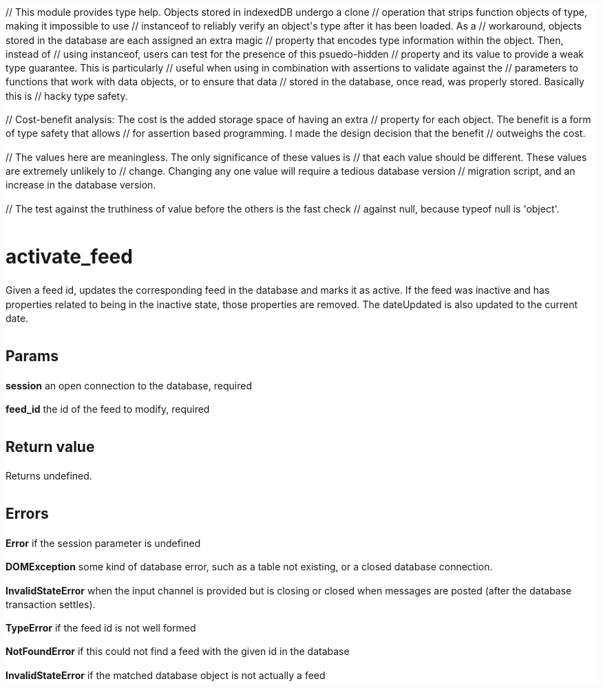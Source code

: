 // This module provides type help. Objects stored in indexedDB undergo a clone
// operation that strips function objects of type, making it impossible to use
// instanceof to reliably verify an object's type after it has been loaded. As a
// workaround, objects stored in the database are each assigned an extra magic
// property that encodes type information within the object. Then, instead of
// using instanceof, users can test for the presence of this psuedo-hidden
// property and its value to provide a weak type guarantee. This is particularly
// useful when using in combination with assertions to validate against the
// parameters to functions that work with data objects, or to ensure that data
// stored in the database, once read, was properly stored. Basically this is
// hacky type safety.

// Cost-benefit analysis: The cost is the added storage space of having an extra
// property for each object. The benefit is a form of type safety that allows
// for assertion based programming. I made the design decision that the benefit
// outweighs the cost.

// The values here are meaningless. The only significance of these values is
// that each value should be different. These values are extremely unlikely to
// change. Changing any one value will require a tedious database version
// migration script, and an increase in the database version.

// The test against the truthiness of value before the others is the fast check
// against null, because typeof null is 'object'.

# activate_feed
Given a feed id, updates the corresponding feed in the database and marks it as active. If the feed was inactive and has properties related to being in the inactive state, those properties are removed. The dateUpdated is also updated to the current date.

## Params
**session** an open connection to the database, required

**feed_id** the id of the feed to modify, required

## Return value
Returns undefined.

## Errors
**Error** if the session parameter is undefined

**DOMException** some kind of database error, such as a table not existing, or a closed database connection.

**InvalidStateError** when the input channel is provided but is closing or closed when messages are posted (after the database transaction settles).

**TypeError** if the feed id is not well formed

**NotFoundError** if this could not find a feed with the given id in the database

**InvalidStateError** if the matched database object is not actually a feed
